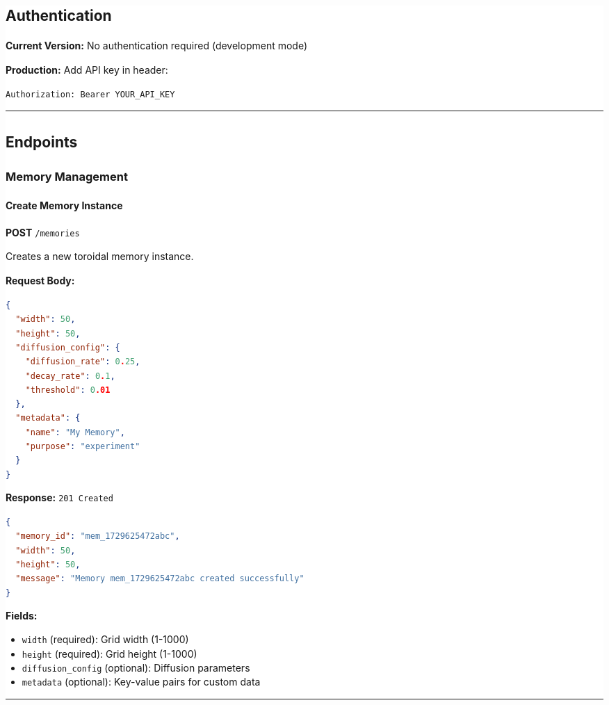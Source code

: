 
## Authentication

**Current Version:** No authentication required (development mode)

**Production:** Add API key in header:
```
Authorization: Bearer YOUR_API_KEY
```

---

## Endpoints

### Memory Management

#### Create Memory Instance

**POST** `/memories`

Creates a new toroidal memory instance.

**Request Body:**
```json
{
  "width": 50,
  "height": 50,
  "diffusion_config": {
    "diffusion_rate": 0.25,
    "decay_rate": 0.1,
    "threshold": 0.01
  },
  "metadata": {
    "name": "My Memory",
    "purpose": "experiment"
  }
}
```

**Response:** `201 Created`
```json
{
  "memory_id": "mem_1729625472abc",
  "width": 50,
  "height": 50,
  "message": "Memory mem_1729625472abc created successfully"
}
```

**Fields:**
- `width` (required): Grid width (1-1000)
- `height` (required): Grid height (1-1000)
- `diffusion_config` (optional): Diffusion parameters
- `metadata` (optional): Key-value pairs for custom data

---